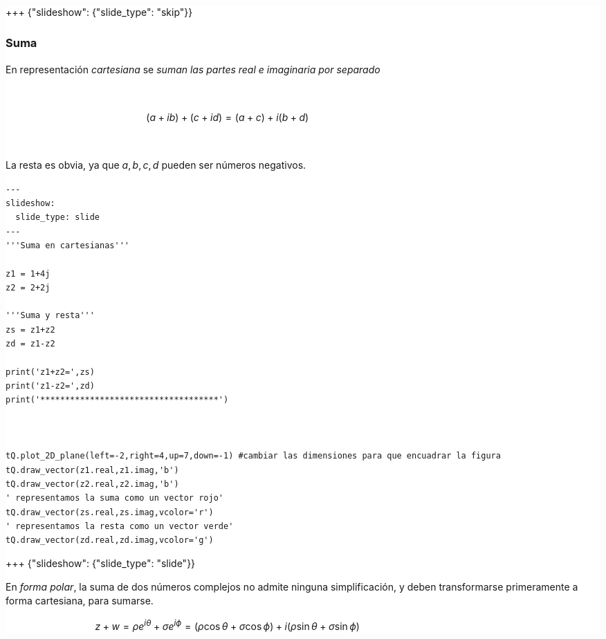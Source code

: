 
+++ {"slideshow": {"slide_type": "skip"}}

### Suma

En representación *cartesiana* se *suman las partes real e imaginaria por separado*

<br>

$$
(a + i b) + (c + i d) = (a+c) + i (b+d)\hspace{6cm}
$$ 

<br>



La resta es obvia, ya que $a,b,c,d$ pueden ser números negativos. 

```{code-cell} ipython3
---
slideshow:
  slide_type: slide
---
'''Suma en cartesianas'''

z1 = 1+4j
z2 = 2+2j

'''Suma y resta'''
zs = z1+z2
zd = z1-z2

print('z1+z2=',zs)
print('z1-z2=',zd)
print('************************************')



tQ.plot_2D_plane(left=-2,right=4,up=7,down=-1) #cambiar las dimensiones para que encuadrar la figura
tQ.draw_vector(z1.real,z1.imag,'b')
tQ.draw_vector(z2.real,z2.imag,'b')
' representamos la suma como un vector rojo'
tQ.draw_vector(zs.real,zs.imag,vcolor='r')
' representamos la resta como un vector verde'
tQ.draw_vector(zd.real,zd.imag,vcolor='g')
```

+++ {"slideshow": {"slide_type": "slide"}}

En *forma polar*, la suma de dos números complejos no admite ninguna simplificación, y deben transformarse primeramente a forma cartesiana, para sumarse. 

$$
z + w = \rho e^{i\theta} + \sigma e^{i\phi} = (\rho\cos\theta + \sigma\cos\phi) + i(\rho\sin\theta +  \sigma\sin\phi) \hspace{6cm}
$$
